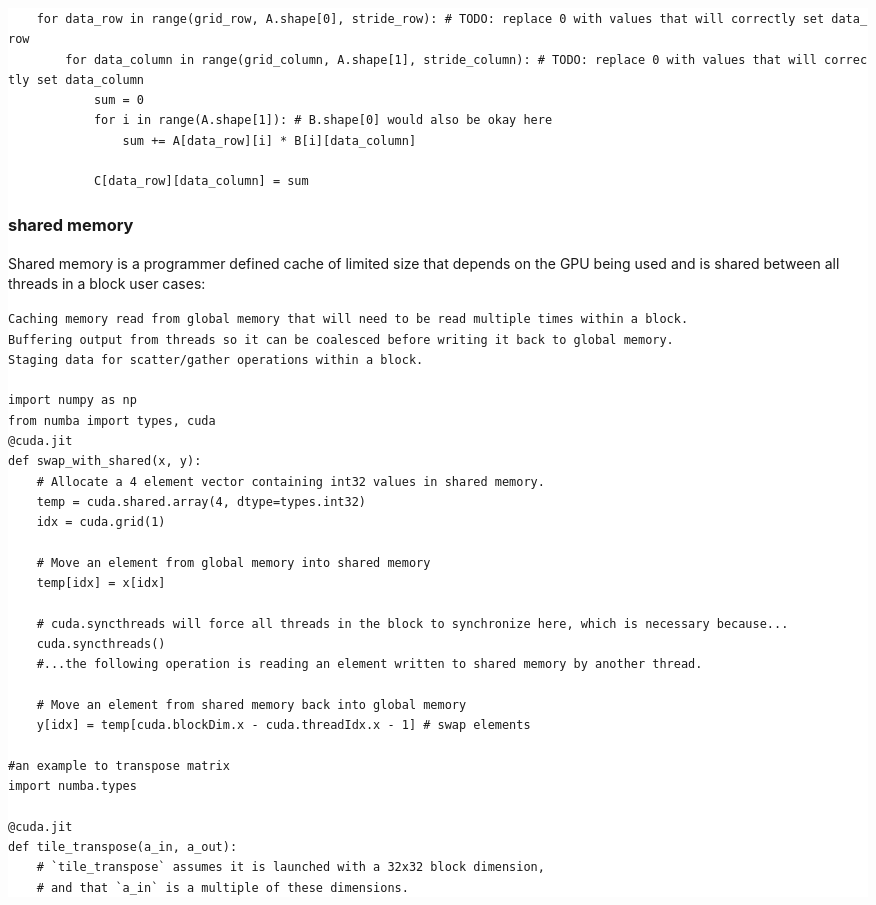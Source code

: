         for data_row in range(grid_row, A.shape[0], stride_row): # TODO: replace 0 with values that will correctly set data_row
            for data_column in range(grid_column, A.shape[1], stride_column): # TODO: replace 0 with values that will correctly set data_column
                sum = 0
                for i in range(A.shape[1]): # B.shape[0] would also be okay here
                    sum += A[data_row][i] * B[i][data_column]
                    
                C[data_row][data_column] = sum

### shared memory
Shared memory is a programmer defined cache of limited size that depends on the GPU being used and is shared between all threads in a block
user cases:

    Caching memory read from global memory that will need to be read multiple times within a block.
    Buffering output from threads so it can be coalesced before writing it back to global memory.
    Staging data for scatter/gather operations within a block.

    import numpy as np
    from numba import types, cuda
    @cuda.jit
    def swap_with_shared(x, y):
        # Allocate a 4 element vector containing int32 values in shared memory.
        temp = cuda.shared.array(4, dtype=types.int32)        
        idx = cuda.grid(1)
       
        # Move an element from global memory into shared memory
        temp[idx] = x[idx]
        
        # cuda.syncthreads will force all threads in the block to synchronize here, which is necessary because...
        cuda.syncthreads()
        #...the following operation is reading an element written to shared memory by another thread.
        
        # Move an element from shared memory back into global memory
        y[idx] = temp[cuda.blockDim.x - cuda.threadIdx.x - 1] # swap elements

    #an example to transpose matrix
    import numba.types

    @cuda.jit
    def tile_transpose(a_in, a_out):
        # `tile_transpose` assumes it is launched with a 32x32 block dimension,
        # and that `a_in` is a multiple of these dimensions.
        